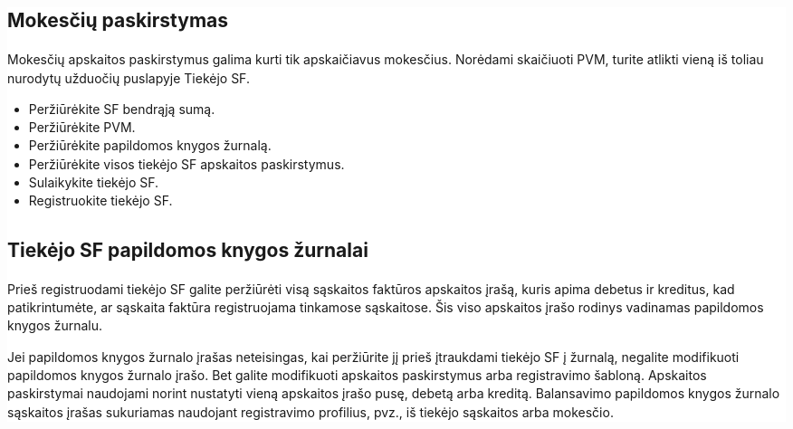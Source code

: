  
<a name="distributing-taxes"></a>Mokesčių paskirstymas
------------------

Mokesčių apskaitos paskirstymus galima kurti tik apskaičiavus mokesčius. Norėdami skaičiuoti PVM, turite atlikti vieną iš toliau nurodytų užduočių puslapyje Tiekėjo SF.
-   Peržiūrėkite SF bendrąją sumą.
-   Peržiūrėkite PVM.
-   Peržiūrėkite papildomos knygos žurnalą.
-   Peržiūrėkite visos tiekėjo SF apskaitos paskirstymus.
-   Sulaikykite tiekėjo SF.
-   Registruokite tiekėjo SF.

## <a name="subledger-journals-for-vendor-invoices"></a>Tiekėjo SF papildomos knygos žurnalai
Prieš registruodami tiekėjo SF galite peržiūrėti visą sąskaitos faktūros apskaitos įrašą, kuris apima debetus ir kreditus, kad patikrintumėte, ar sąskaita faktūra registruojama tinkamose sąskaitose. Šis viso apskaitos įrašo rodinys vadinamas papildomos knygos žurnalu. 

Jei papildomos knygos žurnalo įrašas neteisingas, kai peržiūrite jį prieš įtraukdami tiekėjo SF į žurnalą, negalite modifikuoti papildomos knygos žurnalo įrašo. Bet galite modifikuoti apskaitos paskirstymus arba registravimo šabloną. Apskaitos paskirstymai naudojami norint nustatyti vieną apskaitos įrašo pusę, debetą arba kreditą. Balansavimo papildomos knygos žurnalo sąskaitos įrašas sukuriamas naudojant registravimo profilius, pvz., iš tiekėjo sąskaitos arba mokesčio.






